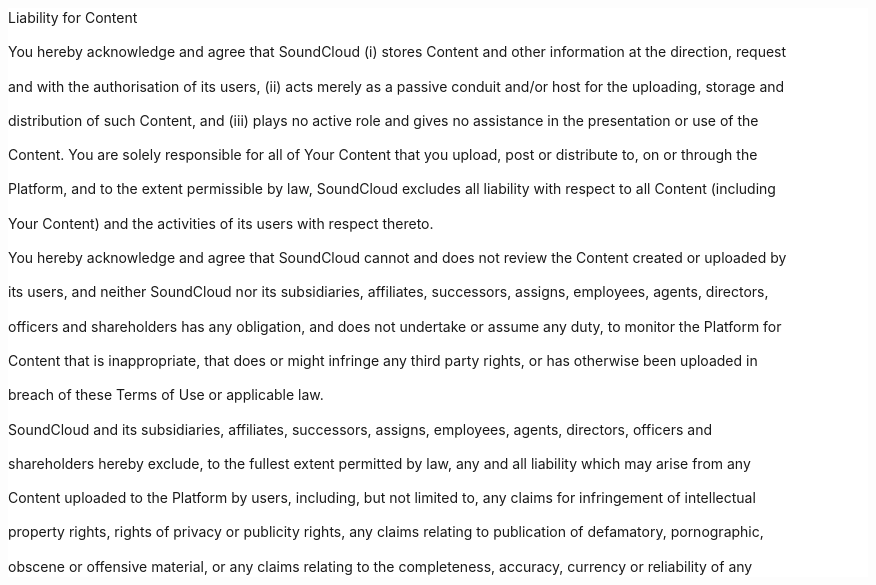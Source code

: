 
Liability for Content


You hereby acknowledge and agree that SoundCloud (i) stores Content and other information at the direction, request


and with the authorisation of its users, (ii) acts merely as a passive conduit and/or host for the uploading, storage and


distribution of such Content, and (iii) plays no active role and gives no assistance in the presentation or use of the


Content. You are solely responsible for all of Your Content that you upload, post or distribute to, on or through the


Platform, and to the extent permissible by law, SoundCloud excludes all liability with respect to all Content (including


Your Content) and the activities of its users with respect thereto.


<span style="background-color: red;">
</span>You hereby acknowledge and agree that SoundCloud cannot and does not review the Content created or uploaded by


its users, and neither SoundCloud nor its subsidiaries, affiliates, successors, assigns, employees, agents, directors,


officers and shareholders has any obligation, and does not undertake or assume any duty, to monitor the Platform for


Content that is inappropriate, that does or might infringe any third party rights, or has otherwise been uploaded in


breach of these Terms of Use or applicable law.<span style="background-color: green;">
</span>


SoundCloud and its subsidiaries, affiliates, successors, assigns, employees, agents, directors, officers and


shareholders hereby exclude, to the fullest extent permitted by law, any and all liability which may arise from any


Content uploaded to the Platform by users, including, but not limited to, any claims for infringement of intellectual


property rights, rights of privacy or publicity rights, any claims relating to publication of defamatory, pornographic,


obscene or offensive material, or any claims relating to the completeness, accuracy, currency or reliability of any
